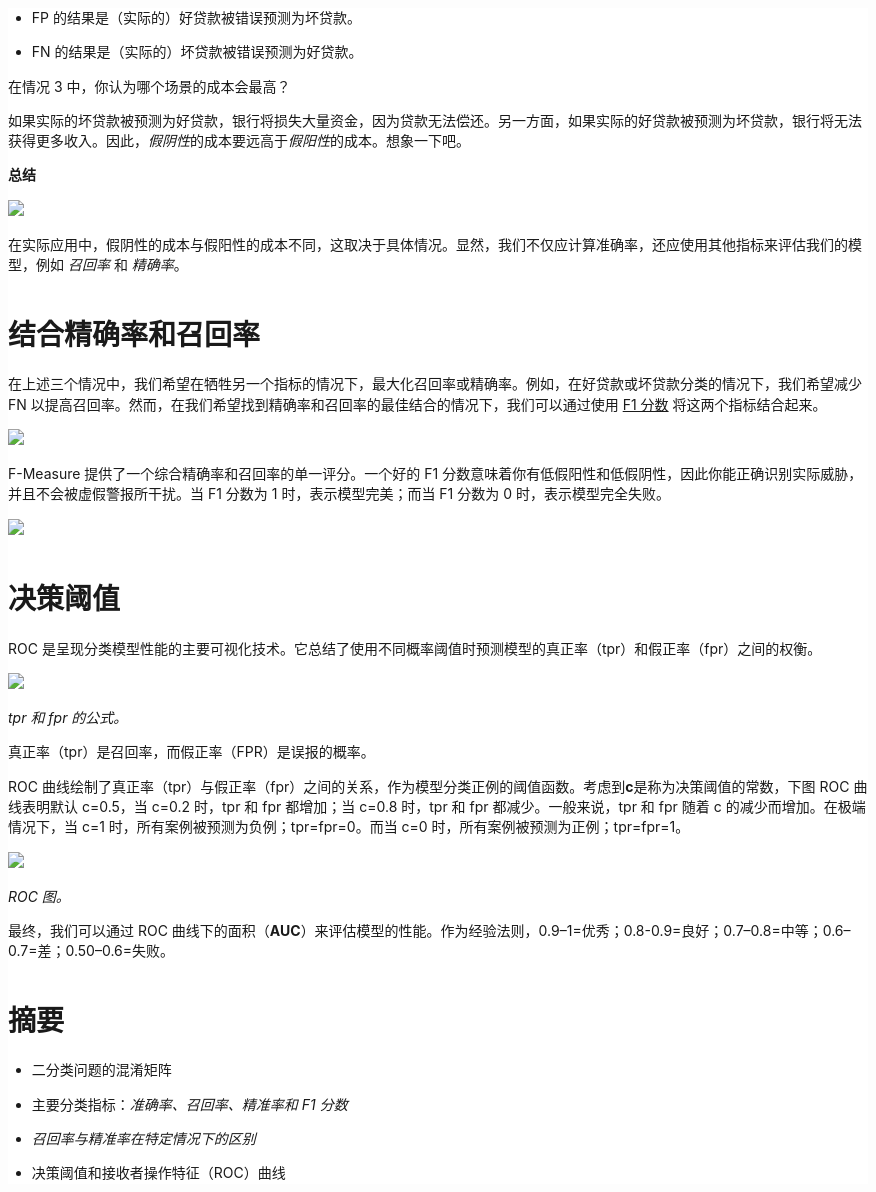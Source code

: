 +   FP 的结果是（实际的）好贷款被错误预测为坏贷款。

+   FN 的结果是（实际的）坏贷款被错误预测为好贷款。

在情况 3 中，你认为哪个场景的成本会最高？

如果实际的坏贷款被预测为好贷款，银行将损失大量资金，因为贷款无法偿还。另一方面，如果实际的好贷款被预测为坏贷款，银行将无法获得更多收入。因此，*假阴性*的成本要远高于*假阳性*的成本。想象一下吧。

**总结**

![](../Images/b0c7d23958f29d84cfc490697ab5f3e2.png)

在实际应用中，假阴性的成本与假阳性的成本不同，这取决于具体情况。显然，我们不仅应计算准确率，还应使用其他指标来评估我们的模型，例如 *召回率* 和 *精确率*。

# 结合精确率和召回率

在上述三个情况中，我们希望在牺牲另一个指标的情况下，最大化召回率或精确率。例如，在好贷款或坏贷款分类的情况下，我们希望减少 FN 以提高召回率。然而，在我们希望找到精确率和召回率的最佳结合的情况下，我们可以通过使用 [F1 分数](https://en.wikipedia.org/wiki/F1_score) 将这两个指标结合起来。

![](../Images/6cc7f8f2835ab8e0ce9b2674d62faf94.png)

F-Measure 提供了一个综合精确率和召回率的单一评分。一个好的 F1 分数意味着你有低假阳性和低假阴性，因此你能正确识别实际威胁，并且不会被虚假警报所干扰。当 F1 分数为 1 时，表示模型完美；而当 F1 分数为 0 时，表示模型完全失败。

![](../Images/af4424d44698efd4190dad446b7b782f.png)

# 决策阈值

ROC 是呈现分类模型性能的主要可视化技术。它总结了使用不同概率阈值时预测模型的真正率（tpr）和假正率（fpr）之间的权衡。

![](../Images/4ba9645520e1252a292cc220de108b25.png)

*tpr 和 fpr 的公式。*

真正率（tpr）是召回率，而假正率（FPR）是误报的概率。

ROC 曲线绘制了真正率（tpr）与假正率（fpr）之间的关系，作为模型分类正例的阈值函数。考虑到**c**是称为决策阈值的常数，下图 ROC 曲线表明默认 c=0.5，当 c=0.2 时，tpr 和 fpr 都增加；当 c=0.8 时，tpr 和 fpr 都减少。一般来说，tpr 和 fpr 随着 c 的减少而增加。在极端情况下，当 c=1 时，所有案例被预测为负例；tpr=fpr=0。而当 c=0 时，所有案例被预测为正例；tpr=fpr=1。

![](../Images/19f60956fb7baa2b0c3430dafd9bbf63.png)

*ROC 图。*

最终，我们可以通过 ROC 曲线下的面积（**AUC**）来评估模型的性能。作为经验法则，0.9–1=优秀；0.8-0.9=良好；0.7–0.8=中等；0.6–0.7=差；0.50–0.6=失败。

# 摘要

+   二分类问题的混淆矩阵

+   主要分类指标：*准确率、召回率、精准率和 F1 分数*

+   *召回率与精准率在特定情况下的区别*

+   决策阈值和接收者操作特征（ROC）曲线
